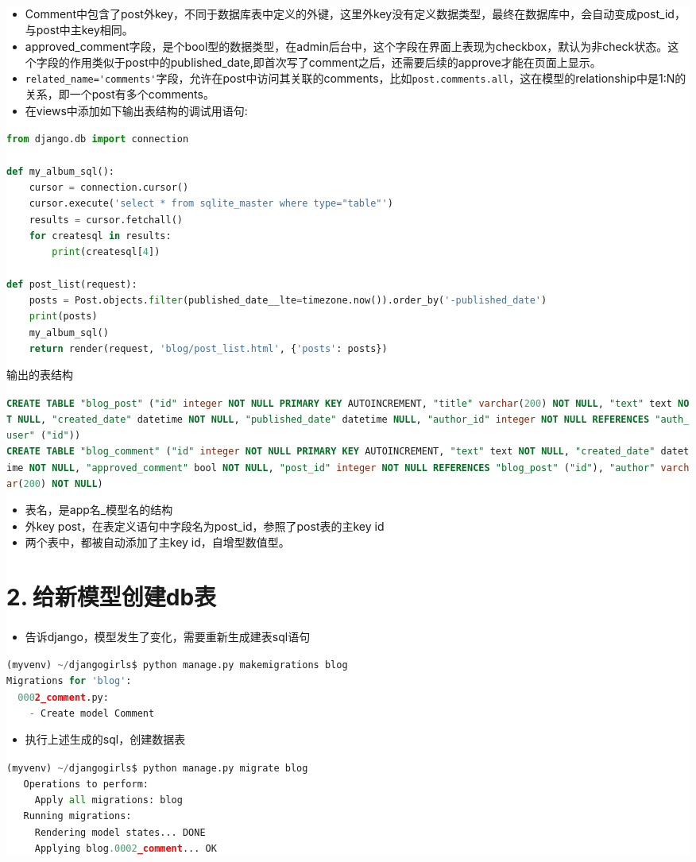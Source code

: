 - Comment中包含了post外key，不同于数据库表中定义的外键，这里外key没有定义数据类型，最终在数据库中，会自动变成post_id，与post中主key相同。
- approved_comment字段，是个bool型的数据类型，在admin后台中，这个字段在界面上表现为checkbox，默认为非check状态。这个字段的作用类似于post中的published_date,即首次写了comment之后，还需要后续的approve才能在页面上显示。
- `related_name='comments'`字段，允许在post中访问其关联的comments，比如`post.comments.all`，这在模型的relationship中是1:N的关系，即一个post有多个comments。
- 在views中添加如下输出表结构的调试用语句:

```python
from django.db import connection

def my_album_sql():
    cursor = connection.cursor()
    cursor.execute('select * from sqlite_master where type="table"')
    results = cursor.fetchall()
    for createsql in results:
        print(createsql[4])

def post_list(request):
    posts = Post.objects.filter(published_date__lte=timezone.now()).order_by('-published_date')
    print(posts)
    my_album_sql()
    return render(request, 'blog/post_list.html', {'posts': posts})
```

输出的表结构
```sql
CREATE TABLE "blog_post" ("id" integer NOT NULL PRIMARY KEY AUTOINCREMENT, "title" varchar(200) NOT NULL, "text" text NOT NULL, "created_date" datetime NOT NULL, "published_date" datetime NULL, "author_id" integer NOT NULL REFERENCES "auth_user" ("id"))
CREATE TABLE "blog_comment" ("id" integer NOT NULL PRIMARY KEY AUTOINCREMENT, "text" text NOT NULL, "created_date" datetime NOT NULL, "approved_comment" bool NOT NULL, "post_id" integer NOT NULL REFERENCES "blog_post" ("id"), "author" varchar(200) NOT NULL)
```
- 表名，是app名_模型名的结构
- 外key post，在表定义语句中字段名为post_id，参照了post表的主key id
- 两个表中，都被自动添加了主key id，自增型数值型。


# 2. 给新模型创建db表
- 告诉django，模型发生了变化，需要重新生成建表sql语句

```python
(myvenv) ~/djangogirls$ python manage.py makemigrations blog
Migrations for 'blog':
  0002_comment.py:
    - Create model Comment
```
- 执行上述生成的sql，创建数据表

```python
(myvenv) ~/djangogirls$ python manage.py migrate blog
   Operations to perform:
     Apply all migrations: blog
   Running migrations:
     Rendering model states... DONE
     Applying blog.0002_comment... OK
```
